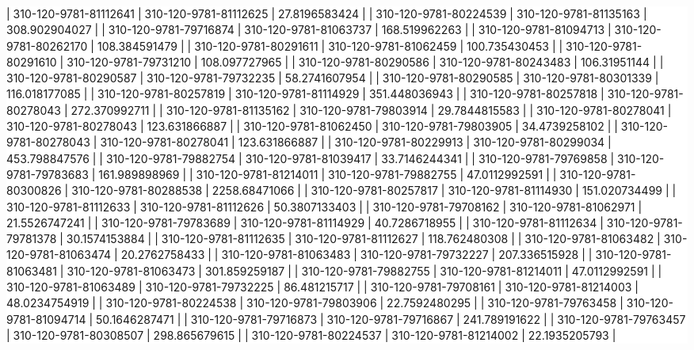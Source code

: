 | 310-120-9781-81112641 | 310-120-9781-81112625 | 27.8196583424 |
| 310-120-9781-80224539 | 310-120-9781-81135163 | 308.902904027 |
| 310-120-9781-79716874 | 310-120-9781-81063737 | 168.519962263 |
| 310-120-9781-81094713 | 310-120-9781-80262170 | 108.384591479 |
| 310-120-9781-80291611 | 310-120-9781-81062459 | 100.735430453 |
| 310-120-9781-80291610 | 310-120-9781-79731210 | 108.097727965 |
| 310-120-9781-80290586 | 310-120-9781-80243483 | 106.31951144 |
| 310-120-9781-80290587 | 310-120-9781-79732235 | 58.2741607954 |
| 310-120-9781-80290585 | 310-120-9781-80301339 | 116.018177085 |
| 310-120-9781-80257819 | 310-120-9781-81114929 | 351.448036943 |
| 310-120-9781-80257818 | 310-120-9781-80278043 | 272.370992711 |
| 310-120-9781-81135162 | 310-120-9781-79803914 | 29.7844815583 |
| 310-120-9781-80278041 | 310-120-9781-80278043 | 123.631866887 |
| 310-120-9781-81062450 | 310-120-9781-79803905 | 34.4739258102 |
| 310-120-9781-80278043 | 310-120-9781-80278041 | 123.631866887 |
| 310-120-9781-80229913 | 310-120-9781-80299034 | 453.798847576 |
| 310-120-9781-79882754 | 310-120-9781-81039417 | 33.7146244341 |
| 310-120-9781-79769858 | 310-120-9781-79783683 | 161.989898969 |
| 310-120-9781-81214011 | 310-120-9781-79882755 | 47.0112992591 |
| 310-120-9781-80300826 | 310-120-9781-80288538 | 2258.68471066 |
| 310-120-9781-80257817 | 310-120-9781-81114930 | 151.020734499 |
| 310-120-9781-81112633 | 310-120-9781-81112626 | 50.3807133403 |
| 310-120-9781-79708162 | 310-120-9781-81062971 | 21.5526747241 |
| 310-120-9781-79783689 | 310-120-9781-81114929 | 40.7286718955 |
| 310-120-9781-81112634 | 310-120-9781-79781378 | 30.1574153884 |
| 310-120-9781-81112635 | 310-120-9781-81112627 | 118.762480308 |
| 310-120-9781-81063482 | 310-120-9781-81063474 | 20.2762758433 |
| 310-120-9781-81063483 | 310-120-9781-79732227 | 207.336515928 |
| 310-120-9781-81063481 | 310-120-9781-81063473 | 301.859259187 |
| 310-120-9781-79882755 | 310-120-9781-81214011 | 47.0112992591 |
| 310-120-9781-81063489 | 310-120-9781-79732225 | 86.481215717 |
| 310-120-9781-79708161 | 310-120-9781-81214003 | 48.0234754919 |
| 310-120-9781-80224538 | 310-120-9781-79803906 | 22.7592480295 |
| 310-120-9781-79763458 | 310-120-9781-81094714 | 50.1646287471 |
| 310-120-9781-79716873 | 310-120-9781-79716867 | 241.789191622 |
| 310-120-9781-79763457 | 310-120-9781-80308507 | 298.865679615 |
| 310-120-9781-80224537 | 310-120-9781-81214002 | 22.1935205793 |